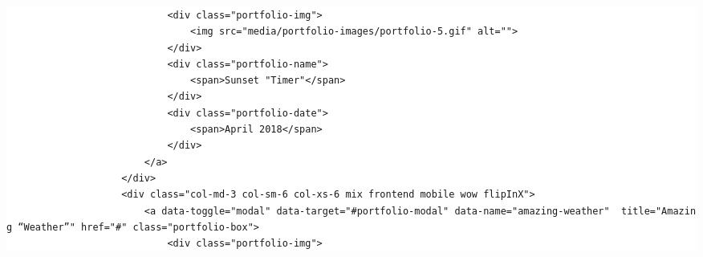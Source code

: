                                 <div class="portfolio-img">
                                    <img src="media/portfolio-images/portfolio-5.gif" alt="">
                                </div>
                                <div class="portfolio-name">
                                    <span>Sunset "Timer"</span>
                                </div>
                                <div class="portfolio-date">
                                    <span>April 2018</span>
                                </div>
                            </a>
                        </div>
                        <div class="col-md-3 col-sm-6 col-xs-6 mix frontend mobile wow flipInX">
                            <a data-toggle="modal" data-target="#portfolio-modal" data-name="amazing-weather"  title="Amazing “Weather”" href="#" class="portfolio-box">
                                <div class="portfolio-img">